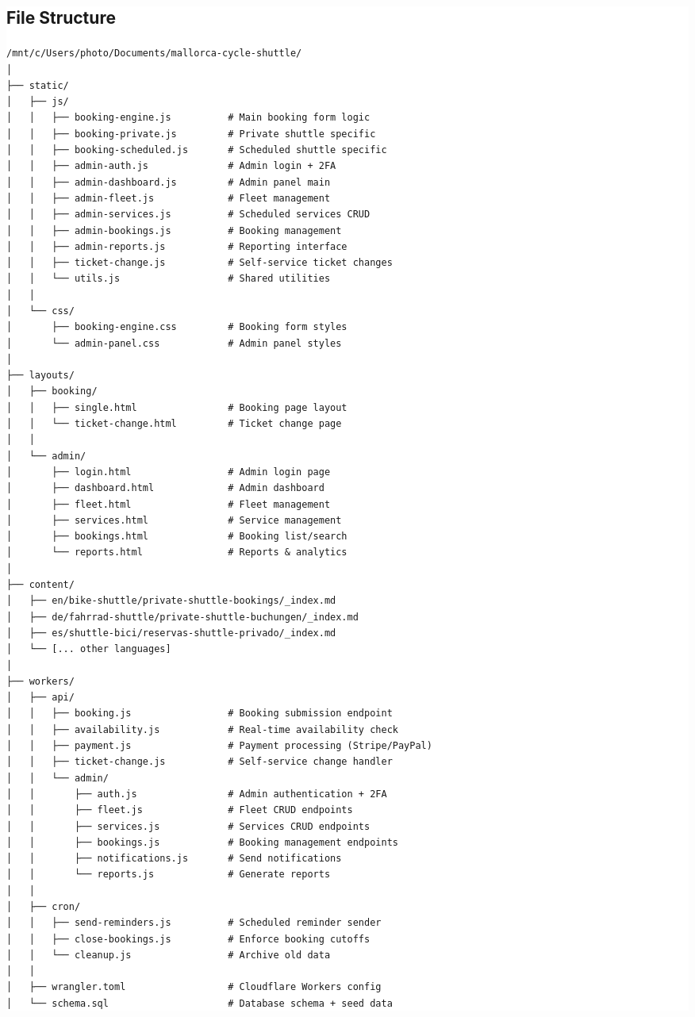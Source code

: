 
## File Structure

```
/mnt/c/Users/photo/Documents/mallorca-cycle-shuttle/
│
├── static/
│   ├── js/
│   │   ├── booking-engine.js          # Main booking form logic
│   │   ├── booking-private.js         # Private shuttle specific
│   │   ├── booking-scheduled.js       # Scheduled shuttle specific
│   │   ├── admin-auth.js              # Admin login + 2FA
│   │   ├── admin-dashboard.js         # Admin panel main
│   │   ├── admin-fleet.js             # Fleet management
│   │   ├── admin-services.js          # Scheduled services CRUD
│   │   ├── admin-bookings.js          # Booking management
│   │   ├── admin-reports.js           # Reporting interface
│   │   ├── ticket-change.js           # Self-service ticket changes
│   │   └── utils.js                   # Shared utilities
│   │
│   └── css/
│       ├── booking-engine.css         # Booking form styles
│       └── admin-panel.css            # Admin panel styles
│
├── layouts/
│   ├── booking/
│   │   ├── single.html                # Booking page layout
│   │   └── ticket-change.html         # Ticket change page
│   │
│   └── admin/
│       ├── login.html                 # Admin login page
│       ├── dashboard.html             # Admin dashboard
│       ├── fleet.html                 # Fleet management
│       ├── services.html              # Service management
│       ├── bookings.html              # Booking list/search
│       └── reports.html               # Reports & analytics
│
├── content/
│   ├── en/bike-shuttle/private-shuttle-bookings/_index.md
│   ├── de/fahrrad-shuttle/private-shuttle-buchungen/_index.md
│   ├── es/shuttle-bici/reservas-shuttle-privado/_index.md
│   └── [... other languages]
│
├── workers/
│   ├── api/
│   │   ├── booking.js                 # Booking submission endpoint
│   │   ├── availability.js            # Real-time availability check
│   │   ├── payment.js                 # Payment processing (Stripe/PayPal)
│   │   ├── ticket-change.js           # Self-service change handler
│   │   └── admin/
│   │       ├── auth.js                # Admin authentication + 2FA
│   │       ├── fleet.js               # Fleet CRUD endpoints
│   │       ├── services.js            # Services CRUD endpoints
│   │       ├── bookings.js            # Booking management endpoints
│   │       ├── notifications.js       # Send notifications
│   │       └── reports.js             # Generate reports
│   │
│   ├── cron/
│   │   ├── send-reminders.js          # Scheduled reminder sender
│   │   ├── close-bookings.js          # Enforce booking cutoffs
│   │   └── cleanup.js                 # Archive old data
│   │
│   ├── wrangler.toml                  # Cloudflare Workers config
│   └── schema.sql                     # Database schema + seed data
```